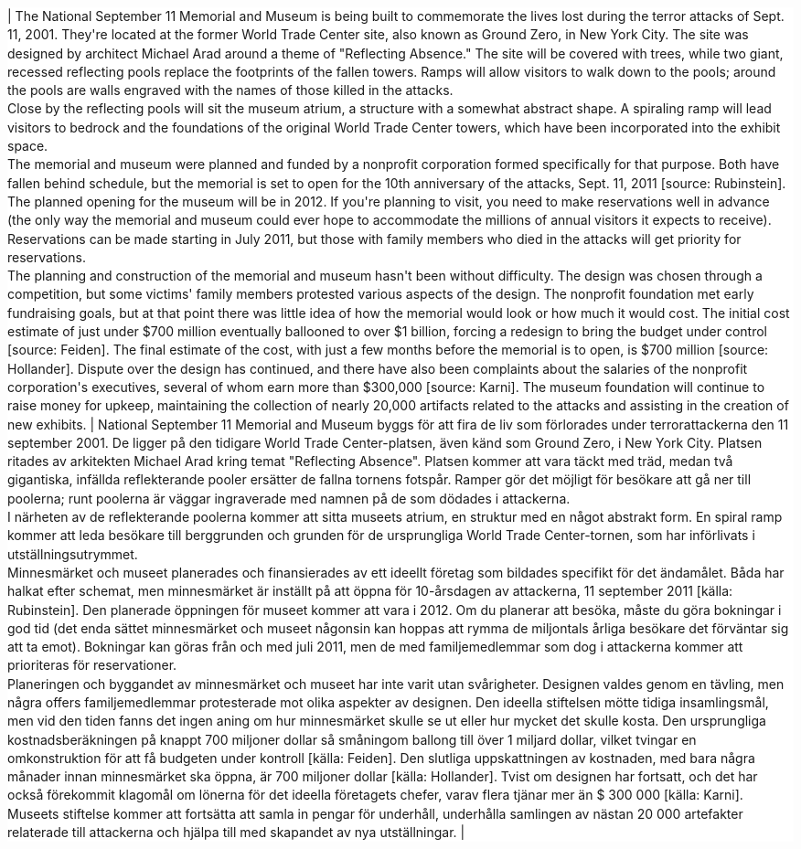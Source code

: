 | The National September 11 Memorial and Museum is being built to commemorate the lives lost during the terror attacks of Sept. 11, 2001. They're located at the former World Trade Center site, also known as Ground Zero, in New York City. The site was designed by architect Michael Arad around a theme of "Reflecting Absence." The site will be covered with trees, while two giant, recessed reflecting pools replace the footprints of the fallen towers. Ramps will allow visitors to walk down to the pools; around the pools are walls engraved with the names of those killed in the attacks.<br/>Close by the reflecting pools will sit the museum atrium, a structure with a somewhat abstract shape. A spiraling ramp will lead visitors to bedrock and the foundations of the original World Trade Center towers, which have been incorporated into the exhibit space.<br/>The memorial and museum were planned and funded by a nonprofit corporation formed specifically for that purpose. Both have fallen behind schedule, but the memorial is set to open for the 10th anniversary of the attacks, Sept. 11, 2011 [source: Rubinstein]. The planned opening for the museum will be in 2012. If you're planning to visit, you need to make reservations well in advance (the only way the memorial and museum could ever hope to accommodate the millions of annual visitors it expects to receive). Reservations can be made starting in July 2011, but those with family members who died in the attacks will get priority for reservations.<br/>The planning and construction of the memorial and museum hasn't been without difficulty. The design was chosen through a competition, but some victims' family members protested various aspects of the design. The nonprofit foundation met early fundraising goals, but at that point there was little idea of how the memorial would look or how much it would cost. The initial cost estimate of just under $700 million eventually ballooned to over $1 billion, forcing a redesign to bring the budget under control [source: Feiden]. The final estimate of the cost, with just a few months before the memorial is to open, is $700 million [source: Hollander]. Dispute over the design has continued, and there have also been complaints about the salaries of the nonprofit corporation's executives, several of whom earn more than $300,000 [source: Karni]. The museum foundation will continue to raise money for upkeep, maintaining the collection of nearly 20,000 artifacts related to the attacks and assisting in the creation of new exhibits. | National September 11 Memorial and Museum byggs för att fira de liv som förlorades under terrorattackerna den 11 september 2001. De ligger på den tidigare World Trade Center-platsen, även känd som Ground Zero, i New York City. Platsen ritades av arkitekten Michael Arad kring temat "Reflecting Absence". Platsen kommer att vara täckt med träd, medan två gigantiska, infällda reflekterande pooler ersätter de fallna tornens fotspår. Ramper gör det möjligt för besökare att gå ner till poolerna; runt poolerna är väggar ingraverade med namnen på de som dödades i attackerna.<br/>I närheten av de reflekterande poolerna kommer att sitta museets atrium, en struktur med en något abstrakt form. En spiral ramp kommer att leda besökare till berggrunden och grunden för de ursprungliga World Trade Center-tornen, som har införlivats i utställningsutrymmet.<br/>Minnesmärket och museet planerades och finansierades av ett ideellt företag som bildades specifikt för det ändamålet. Båda har halkat efter schemat, men minnesmärket är inställt på att öppna för 10-årsdagen av attackerna, 11 september 2011 [källa: Rubinstein]. Den planerade öppningen för museet kommer att vara i 2012. Om du planerar att besöka, måste du göra bokningar i god tid (det enda sättet minnesmärket och museet någonsin kan hoppas att rymma de miljontals årliga besökare det förväntar sig att ta emot). Bokningar kan göras från och med juli 2011, men de med familjemedlemmar som dog i attackerna kommer att prioriteras för reservationer.<br/>Planeringen och byggandet av minnesmärket och museet har inte varit utan svårigheter. Designen valdes genom en tävling, men några offers familjemedlemmar protesterade mot olika aspekter av designen. Den ideella stiftelsen mötte tidiga insamlingsmål, men vid den tiden fanns det ingen aning om hur minnesmärket skulle se ut eller hur mycket det skulle kosta. Den ursprungliga kostnadsberäkningen på knappt 700 miljoner dollar så småningom ballong till över 1 miljard dollar, vilket tvingar en omkonstruktion för att få budgeten under kontroll [källa: Feiden]. Den slutliga uppskattningen av kostnaden, med bara några månader innan minnesmärket ska öppna, är 700 miljoner dollar [källa: Hollander]. Tvist om designen har fortsatt, och det har också förekommit klagomål om lönerna för det ideella företagets chefer, varav flera tjänar mer än $ 300 000 [källa: Karni]. Museets stiftelse kommer att fortsätta att samla in pengar för underhåll, underhålla samlingen av nästan 20 000 artefakter relaterade till attackerna och hjälpa till med skapandet av nya utställningar. |
